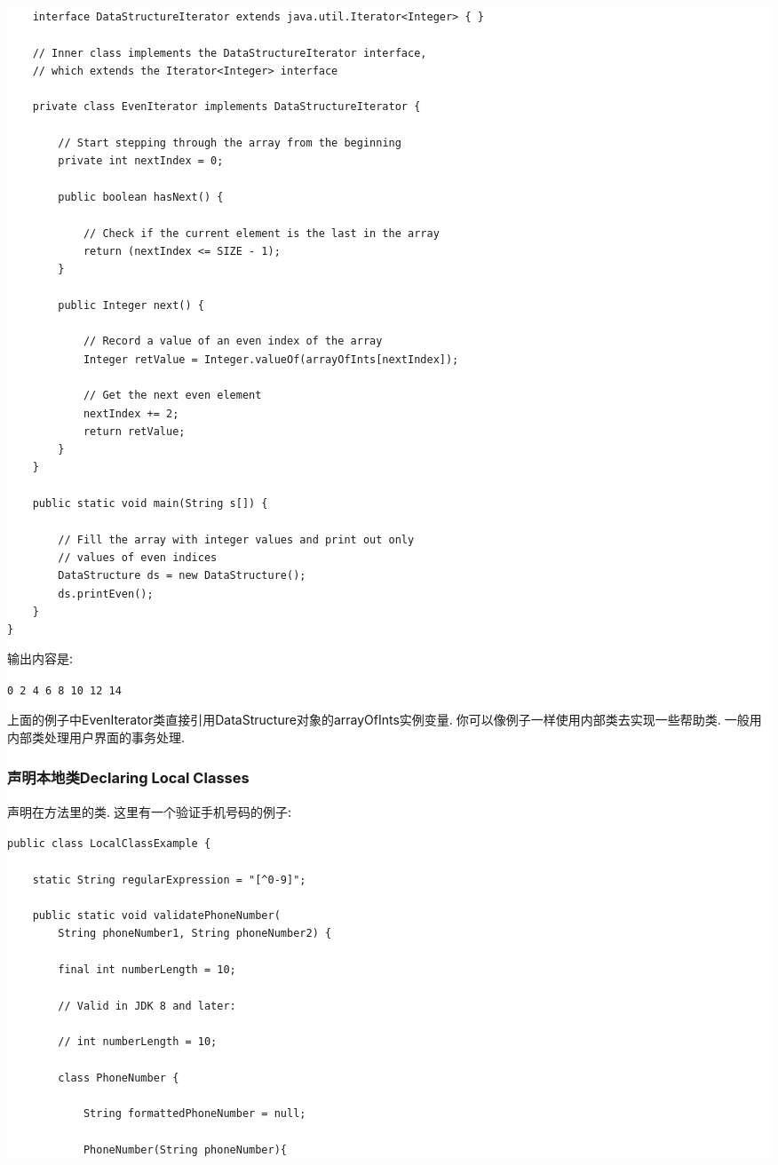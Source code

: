 ~~~
    interface DataStructureIterator extends java.util.Iterator<Integer> { } 

    // Inner class implements the DataStructureIterator interface,
    // which extends the Iterator<Integer> interface
    
    private class EvenIterator implements DataStructureIterator {
        
        // Start stepping through the array from the beginning
        private int nextIndex = 0;
        
        public boolean hasNext() {
            
            // Check if the current element is the last in the array
            return (nextIndex <= SIZE - 1);
        }        
        
        public Integer next() {
            
            // Record a value of an even index of the array
            Integer retValue = Integer.valueOf(arrayOfInts[nextIndex]);
            
            // Get the next even element
            nextIndex += 2;
            return retValue;
        }
    }
    
    public static void main(String s[]) {
        
        // Fill the array with integer values and print out only
        // values of even indices
        DataStructure ds = new DataStructure();
        ds.printEven();
    }
}
~~~
输出内容是: 
~~~
0 2 4 6 8 10 12 14 
~~~
上面的例子中EvenIterator类直接引用DataStructure对象的arrayOfInts实例变量. 
你可以像例子一样使用内部类去实现一些帮助类. 一般用内部类处理用户界面的事务处理. 
### 声明本地类Declaring Local Classes
声明在方法里的类. 这里有一个验证手机号码的例子: 
~~~
public class LocalClassExample {
  
    static String regularExpression = "[^0-9]";
  
    public static void validatePhoneNumber(
        String phoneNumber1, String phoneNumber2) {
      
        final int numberLength = 10;
        
        // Valid in JDK 8 and later:
       
        // int numberLength = 10;
       
        class PhoneNumber {
            
            String formattedPhoneNumber = null;

            PhoneNumber(String phoneNumber){
~~~